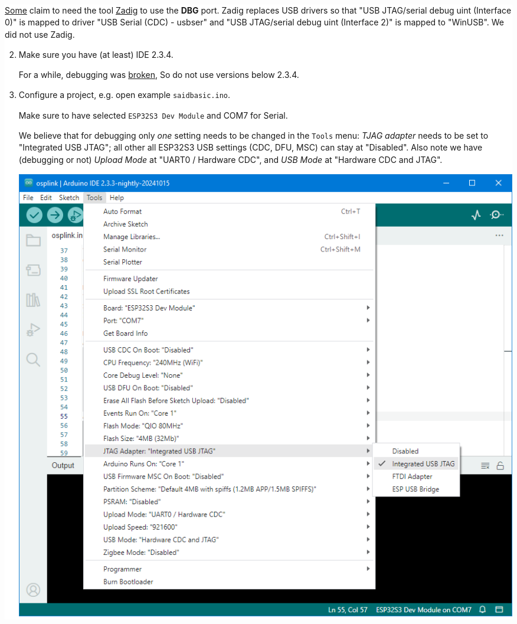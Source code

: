    [Some](https://youtu.be/HGB9PI3IDL0?si=t4-Lz4m5WLVTHXuL&t=978) claim to 
   need the tool [Zadig](https://zadig.akeo.ie) to use the **DBG** port. Zadig 
   replaces USB drivers so that "USB JTAG/serial debug uint (Interface 0)" is 
   mapped to driver "USB Serial (CDC) - usbser" and 
   "USB JTAG/serial debug uint (Interface 2)" is mapped to "WinUSB". 
   We did not use Zadig.
   
2. Make sure you have (at least) IDE 2.3.4.

   For a while, debugging was 
   [broken](https://forum.arduino.cc/t/arduino-ide-2-3-0-is-now-available/1221189), 
   So do not use versions below 2.3.4.

   
3. Configure a project, e.g. open example `saidbasic.ino`.

   Make sure to have selected `ESP32S3 Dev Module` and COM7 for Serial.
   
   We believe that for debugging only _one_ setting needs to be 
   changed in the `Tools` menu: _TJAG adapter_ needs to be set to 
   "Integrated USB JTAG"; all other all ESP32S3 USB settings 
   (CDC, DFU, MSC) can stay at "Disabled". 
   Also note we have (debugging or not) _Upload Mode_ at 
   "UART0 / Hardware CDC", and _USB Mode_ at "Hardware CDC and JTAG".
   
   ![Project USB settings](extras/dbg-usb-jtag.png)
   
